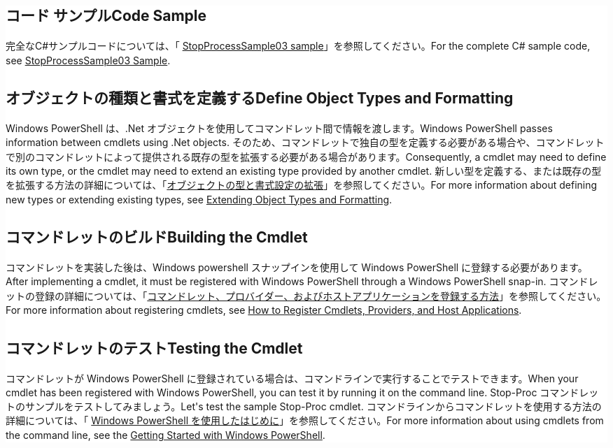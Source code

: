 ## <a name="code-sample"></a><span data-ttu-id="e1a5b-159">コード サンプル</span><span class="sxs-lookup"><span data-stu-id="e1a5b-159">Code Sample</span></span>

<span data-ttu-id="e1a5b-160">完全なC#サンプルコードについては、「 [StopProcessSample03 sample](./stopprocesssample03-sample.md)」を参照してください。</span><span class="sxs-lookup"><span data-stu-id="e1a5b-160">For the complete C# sample code, see [StopProcessSample03 Sample](./stopprocesssample03-sample.md).</span></span>

## <a name="define-object-types-and-formatting"></a><span data-ttu-id="e1a5b-161">オブジェクトの種類と書式を定義する</span><span class="sxs-lookup"><span data-stu-id="e1a5b-161">Define Object Types and Formatting</span></span>

<span data-ttu-id="e1a5b-162">Windows PowerShell は、.Net オブジェクトを使用してコマンドレット間で情報を渡します。</span><span class="sxs-lookup"><span data-stu-id="e1a5b-162">Windows PowerShell passes information between cmdlets using .Net objects.</span></span> <span data-ttu-id="e1a5b-163">そのため、コマンドレットで独自の型を定義する必要がある場合や、コマンドレットで別のコマンドレットによって提供される既存の型を拡張する必要がある場合があります。</span><span class="sxs-lookup"><span data-stu-id="e1a5b-163">Consequently, a cmdlet may need to define its own type, or the cmdlet may need to extend an existing type provided by another cmdlet.</span></span> <span data-ttu-id="e1a5b-164">新しい型を定義する、または既存の型を拡張する方法の詳細については、「[オブジェクトの型と書式設定の拡張](/previous-versions//ms714665(v=vs.85))」を参照してください。</span><span class="sxs-lookup"><span data-stu-id="e1a5b-164">For more information about defining new types or extending existing types, see [Extending Object Types and Formatting](/previous-versions//ms714665(v=vs.85)).</span></span>

## <a name="building-the-cmdlet"></a><span data-ttu-id="e1a5b-165">コマンドレットのビルド</span><span class="sxs-lookup"><span data-stu-id="e1a5b-165">Building the Cmdlet</span></span>

<span data-ttu-id="e1a5b-166">コマンドレットを実装した後は、Windows powershell スナップインを使用して Windows PowerShell に登録する必要があります。</span><span class="sxs-lookup"><span data-stu-id="e1a5b-166">After implementing a cmdlet, it must be registered with Windows PowerShell through a Windows PowerShell snap-in.</span></span> <span data-ttu-id="e1a5b-167">コマンドレットの登録の詳細については、「[コマンドレット、プロバイダー、およびホストアプリケーションを登録する方法](/previous-versions//ms714644(v=vs.85))」を参照してください。</span><span class="sxs-lookup"><span data-stu-id="e1a5b-167">For more information about registering cmdlets, see [How to Register Cmdlets, Providers, and Host Applications](/previous-versions//ms714644(v=vs.85)).</span></span>

## <a name="testing-the-cmdlet"></a><span data-ttu-id="e1a5b-168">コマンドレットのテスト</span><span class="sxs-lookup"><span data-stu-id="e1a5b-168">Testing the Cmdlet</span></span>

<span data-ttu-id="e1a5b-169">コマンドレットが Windows PowerShell に登録されている場合は、コマンドラインで実行することでテストできます。</span><span class="sxs-lookup"><span data-stu-id="e1a5b-169">When your cmdlet has been registered with Windows PowerShell, you can test it by running it on the command line.</span></span> <span data-ttu-id="e1a5b-170">Stop-Proc コマンドレットのサンプルをテストしてみましょう。</span><span class="sxs-lookup"><span data-stu-id="e1a5b-170">Let's test the sample Stop-Proc cmdlet.</span></span> <span data-ttu-id="e1a5b-171">コマンドラインからコマンドレットを使用する方法の詳細については、「 [Windows PowerShell を使用したはじめに](/powershell/scripting/getting-started/getting-started-with-windows-powershell)」を参照してください。</span><span class="sxs-lookup"><span data-stu-id="e1a5b-171">For more information about using cmdlets from the command line, see the [Getting Started with Windows PowerShell](/powershell/scripting/getting-started/getting-started-with-windows-powershell).</span></span>
